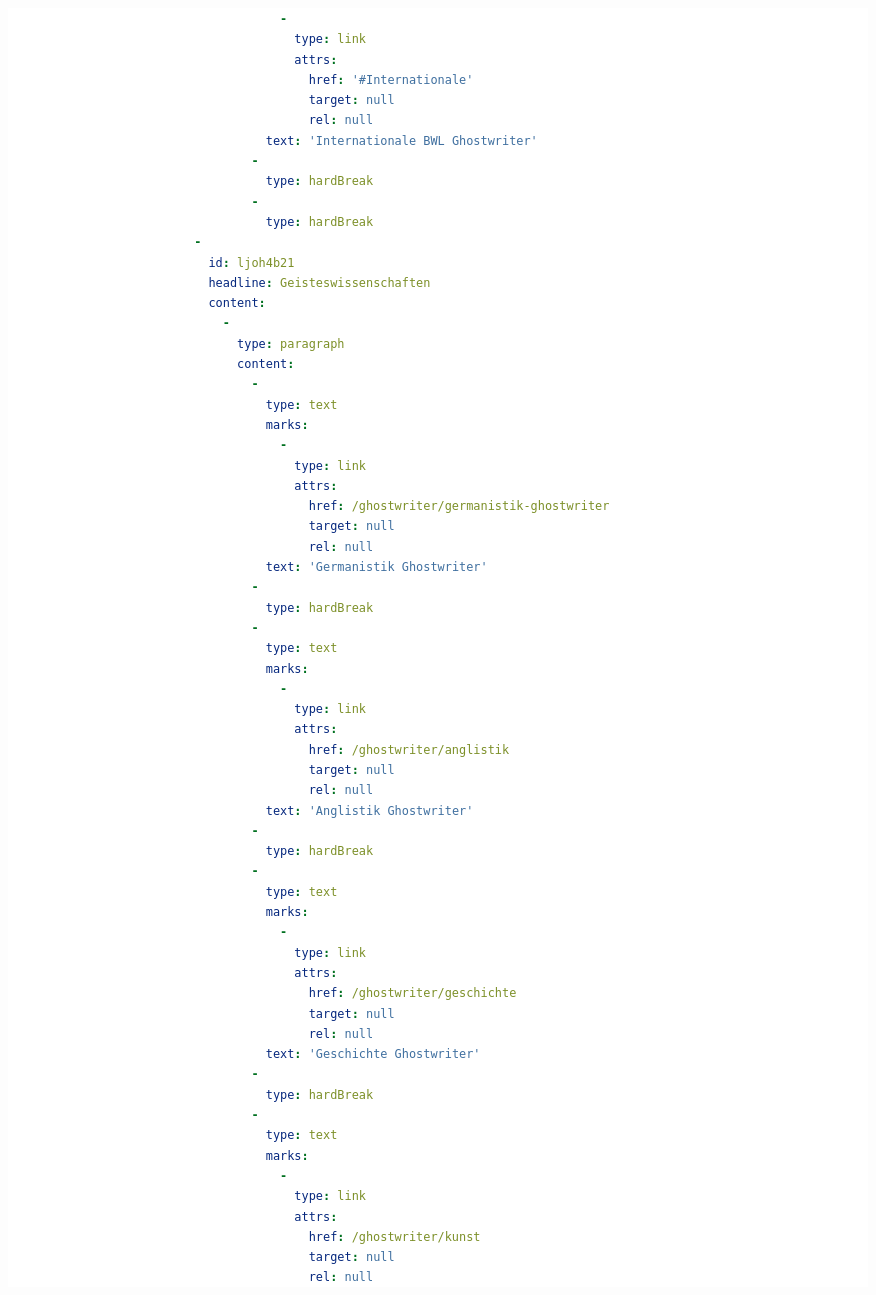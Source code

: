 ```yaml
                                      -
                                        type: link
                                        attrs:
                                          href: '#Internationale'
                                          target: null
                                          rel: null
                                    text: 'Internationale BWL Ghostwriter'
                                  -
                                    type: hardBreak
                                  -
                                    type: hardBreak
                          -
                            id: ljoh4b21
                            headline: Geisteswissenschaften
                            content:
                              -
                                type: paragraph
                                content:
                                  -
                                    type: text
                                    marks:
                                      -
                                        type: link
                                        attrs:
                                          href: /ghostwriter/germanistik-ghostwriter
                                          target: null
                                          rel: null
                                    text: 'Germanistik Ghostwriter'
                                  -
                                    type: hardBreak
                                  -
                                    type: text
                                    marks:
                                      -
                                        type: link
                                        attrs:
                                          href: /ghostwriter/anglistik
                                          target: null
                                          rel: null
                                    text: 'Anglistik Ghostwriter'
                                  -
                                    type: hardBreak
                                  -
                                    type: text
                                    marks:
                                      -
                                        type: link
                                        attrs:
                                          href: /ghostwriter/geschichte
                                          target: null
                                          rel: null
                                    text: 'Geschichte Ghostwriter'
                                  -
                                    type: hardBreak
                                  -
                                    type: text
                                    marks:
                                      -
                                        type: link
                                        attrs:
                                          href: /ghostwriter/kunst
                                          target: null
                                          rel: null
```